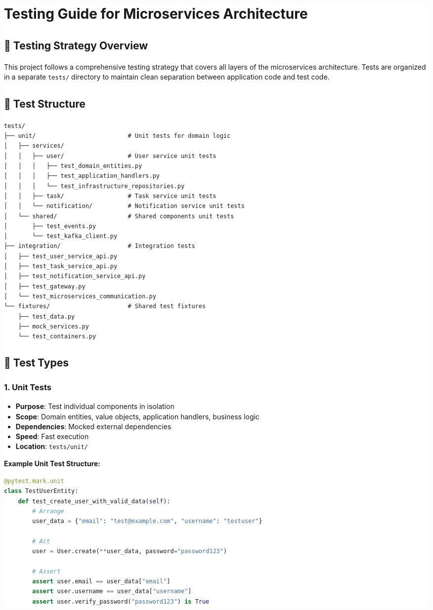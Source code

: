 # Testing Guide for Microservices Architecture

## 🧪 **Testing Strategy Overview**

This project follows a comprehensive testing strategy that covers all layers of the microservices architecture. Tests are organized in a separate `tests/` directory to maintain clean separation between application code and test code.

## 📁 **Test Structure**

```
tests/
├── unit/                          # Unit tests for domain logic
│   ├── services/
│   │   ├── user/                  # User service unit tests
│   │   │   ├── test_domain_entities.py
│   │   │   ├── test_application_handlers.py
│   │   │   └── test_infrastructure_repositories.py
│   │   ├── task/                  # Task service unit tests
│   │   └── notification/          # Notification service unit tests
│   └── shared/                    # Shared components unit tests
│       ├── test_events.py
│       └── test_kafka_client.py
├── integration/                   # Integration tests
│   ├── test_user_service_api.py
│   ├── test_task_service_api.py
│   ├── test_notification_service_api.py
│   ├── test_gateway.py
│   └── test_microservices_communication.py
└── fixtures/                      # Shared test fixtures
    ├── test_data.py
    ├── mock_services.py
    └── test_containers.py
```

## 🎯 **Test Types**

### **1. Unit Tests**
- **Purpose**: Test individual components in isolation
- **Scope**: Domain entities, value objects, application handlers, business logic
- **Dependencies**: Mocked external dependencies
- **Speed**: Fast execution
- **Location**: `tests/unit/`

**Example Unit Test Structure:**
```python
@pytest.mark.unit
class TestUserEntity:
    def test_create_user_with_valid_data(self):
        # Arrange
        user_data = {"email": "test@example.com", "username": "testuser"}
        
        # Act
        user = User.create(**user_data, password="password123")
        
        # Assert
        assert user.email == user_data["email"]
        assert user.username == user_data["username"]
        assert user.verify_password("password123") is True
```
